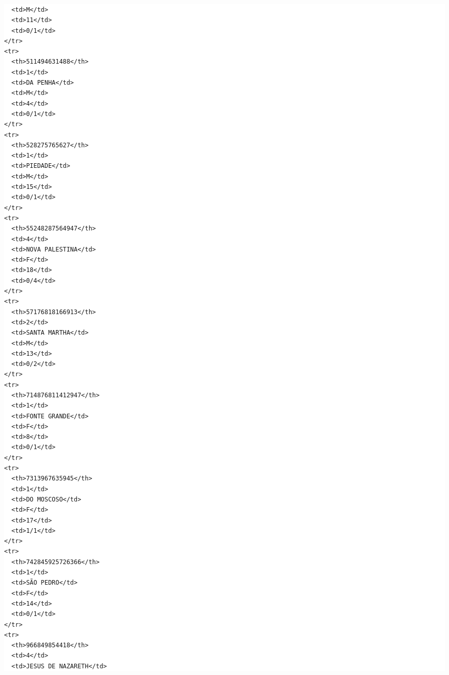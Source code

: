      <td>M</td>
      <td>11</td>
      <td>0/1</td>
    </tr>
    <tr>
      <th>511494631488</th>
      <td>1</td>
      <td>DA PENHA</td>
      <td>M</td>
      <td>4</td>
      <td>0/1</td>
    </tr>
    <tr>
      <th>528275765627</th>
      <td>1</td>
      <td>PIEDADE</td>
      <td>M</td>
      <td>15</td>
      <td>0/1</td>
    </tr>
    <tr>
      <th>55248287564947</th>
      <td>4</td>
      <td>NOVA PALESTINA</td>
      <td>F</td>
      <td>18</td>
      <td>0/4</td>
    </tr>
    <tr>
      <th>57176818166913</th>
      <td>2</td>
      <td>SANTA MARTHA</td>
      <td>M</td>
      <td>13</td>
      <td>0/2</td>
    </tr>
    <tr>
      <th>714876811412947</th>
      <td>1</td>
      <td>FONTE GRANDE</td>
      <td>F</td>
      <td>8</td>
      <td>0/1</td>
    </tr>
    <tr>
      <th>7313967635945</th>
      <td>1</td>
      <td>DO MOSCOSO</td>
      <td>F</td>
      <td>17</td>
      <td>1/1</td>
    </tr>
    <tr>
      <th>742845925726366</th>
      <td>1</td>
      <td>SÃO PEDRO</td>
      <td>F</td>
      <td>14</td>
      <td>0/1</td>
    </tr>
    <tr>
      <th>966849854418</th>
      <td>4</td>
      <td>JESUS DE NAZARETH</td>